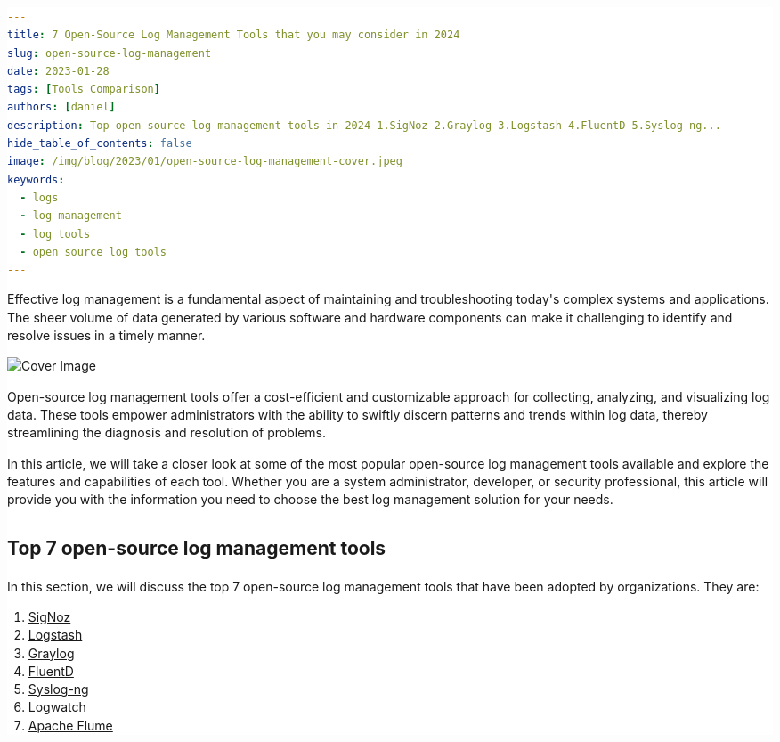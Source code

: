 ```yaml
---
title: 7 Open-Source Log Management Tools that you may consider in 2024
slug: open-source-log-management
date: 2023-01-28
tags: [Tools Comparison]
authors: [daniel]
description: Top open source log management tools in 2024 1.SigNoz 2.Graylog 3.Logstash 4.FluentD 5.Syslog-ng...
hide_table_of_contents: false
image: /img/blog/2023/01/open-source-log-management-cover.jpeg
keywords:
  - logs
  - log management
  - log tools
  - open source log tools
---
```


<head>
  <link rel="canonical" href="https://signoz.io/blog/open-source-log-management/"/>
</head>

Effective log management is a fundamental aspect of maintaining and troubleshooting today's complex systems and applications. The sheer volume of data generated by various software and hardware components can make it challenging to identify and resolve issues in a timely manner.



![Cover Image](/img/blog/2023/01/open-source-log-management-cover.webp)

Open-source log management tools offer a cost-efficient and customizable approach for collecting, analyzing, and visualizing log data. These tools empower administrators with the ability to swiftly discern patterns and trends within log data, thereby streamlining the diagnosis and resolution of problems.

In this article, we will take a closer look at some of the most popular open-source log management tools available and explore the features and capabilities of each tool. Whether you are a system administrator, developer, or security professional, this article will provide you with the information you need to choose the best log management solution for your needs.

## Top 7 open-source log management tools

In this section, we will discuss the top 7 open-source log management tools that have been adopted by organizations. They are:

1. [SigNoz](#signoz)
2. [Logstash](#logstash)
3. [Graylog](#graylog)
4. [FluentD](#fluentd)
5. [Syslog-ng](#syslog-ng)
6. [Logwatch](#logwatch)
7. [Apache Flume](#apache-flume)
